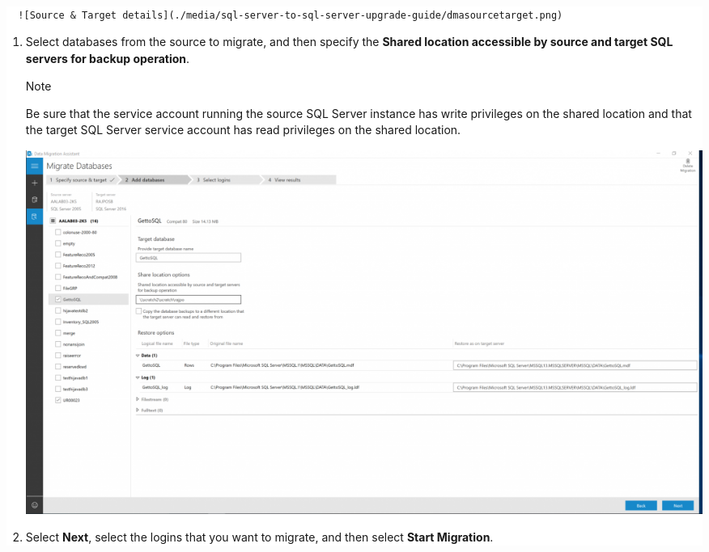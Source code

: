       ![Source & Target details](./media/sql-server-to-sql-server-upgrade-guide/dmasourcetarget.png)
   1. Select databases from the source to migrate, and then specify the **Shared location accessible by source and target SQL servers for backup operation**.

      > [!NOTE]
      > Be sure that the service account running the source SQL Server instance has write privileges on the shared location and that the target SQL Server service account has read privileges on the shared location.

      ![Select databases to migrate](./media/sql-server-to-sql-server-upgrade-guide/dmamigrateadddb.png)
   1. Select **Next**, select the logins that you want to migrate, and then select **Start Migration**.
